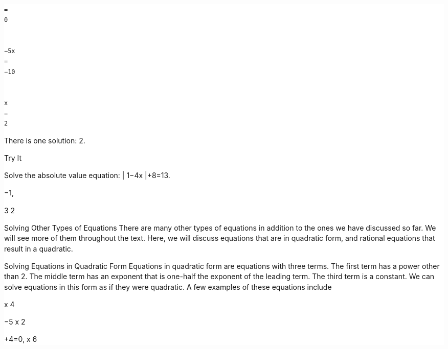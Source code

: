     =
    0
   
   
    −5x
    =
    −10
   
   
    x
    =
    2
   

  

There is one solution: 
 2.
 
 

Try It

Solve the absolute value equation: 
|
   1−4x
 |+8=13.

 
 
 
  −1,
 
 
 
  
   3
   2
  

 
 

Solving Other Types of Equations
There are many other types of equations in addition to the ones we have discussed so far. We will see more of them throughout the text. Here, we will discuss equations that are in quadratic form, and rational equations that result in a quadratic.

Solving Equations in Quadratic Form
Equations in quadratic form are equations with three terms. The first term has a power other than 2. The middle term has an exponent that is one-half the exponent of the leading term. The third term is a constant. We can solve equations in this form as if they were quadratic. A few examples of these equations include 
 
   x
   4
  
  −5
   x
   2
  
  +4=0,
   x
   6
  